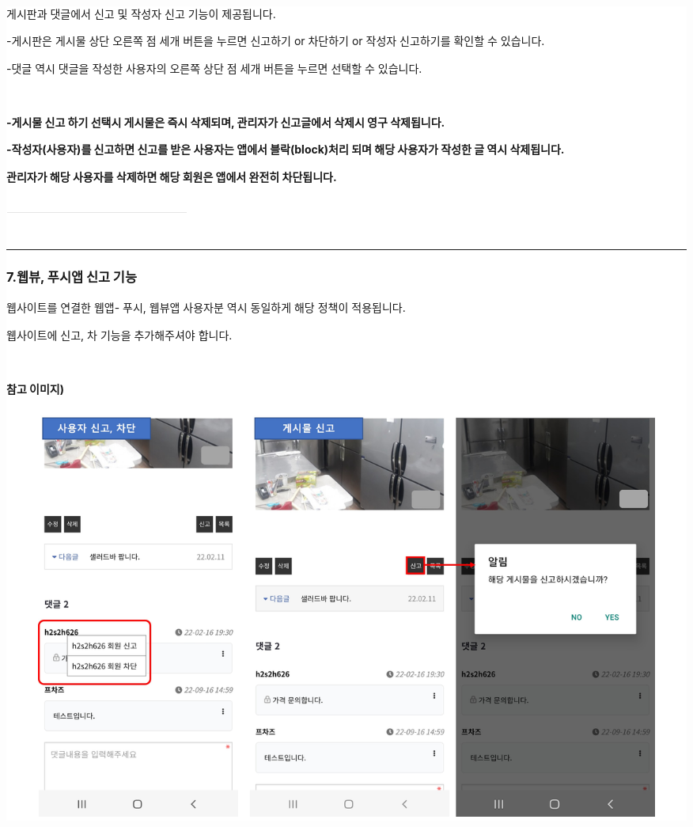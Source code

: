 게시판과 댓글에서 신고 및 작성자 신고 기능이 제공됩니다.

\-게시판은 게시물 상단 오른쪽 점 세개 버튼을 누르면 신고하기 or 차단하기 or 작성자 신고하기를 확인할 수 있습니다.

\-댓글 역시 댓글을 작성한 사용자의 오른쪽 상단 점 세개 버튼을 누르면 선택할 수 있습니다.

**​**

**-게시물 신고 하기 선택시 게시물은 즉시 삭제되며, 관리자가 신고글에서 삭제시 영구 삭제됩니다.**

**-작성자(사용자)를 신고하면 신고를 받은 사용자는 앱에서 블락(block)처리 되며 해당 사용자가 작성한 글 역시 삭제됩니다.**

**관리자가 해당 사용자를 삭제하면 해당 회원은 앱에서 완전히 차단됩니다.**

![](../../.gitbook/assets/줄라인.PNG)

***

### **7.웹뷰, 푸시앱 신고 기능**

웹사이트를 연결한 웹앱- 푸시, 웹뷰앱 사용자분 역시 동일하게 해당 정책이 적용됩니다.

웹사이트에 신고, 차 기능을 추가해주셔야 합니다.

​

**참고 이미지)**

<figure><img src="../../.gitbook/assets/웹뷰앱_신고차단.jpg" alt=""><figcaption></figcaption></figure>
